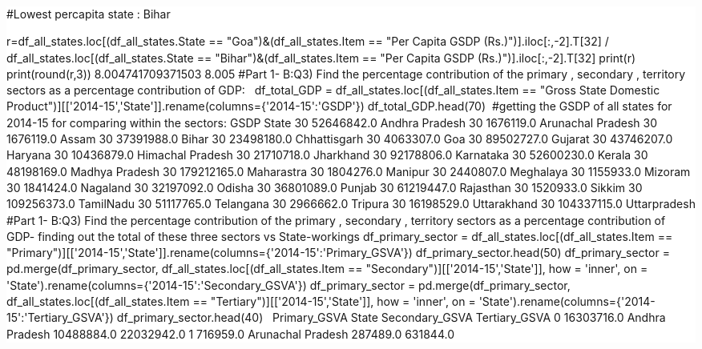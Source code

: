 #Lowest percapita state : Bihar 
    
r=df_all_states.loc[(df_all_states.State == "Goa")&(df_all_states.Item == "Per Capita GSDP (Rs.)")].iloc[:,-2].T[32] / df_all_states.loc[(df_all_states.State == "Bihar")&(df_all_states.Item == "Per Capita GSDP (Rs.)")].iloc[:,-2].T[32]
print(r)
print(round(r,3))
8.004741709371503
8.005
#Part 1- B:Q3) Find the percentage contribution of the primary , secondary , territory sectors as a percentage contribution of GDP:
​
​
​
df_total_GDP = df_all_states.loc[(df_all_states.Item == "Gross State Domestic Product")][['2014-15','State']].rename(columns={'2014-15':'GSDP'})
​
df_total_GDP.head(70)
​
#getting the GSDP of all states for 2014-15 for comparing within the sectors:
GSDP	State
30	52646842.0	Andhra Pradesh
30	1676119.0	Arunachal Pradesh
30	1676119.0	Assam
30	37391988.0	Bihar
30	23498180.0	Chhattisgarh
30	4063307.0	Goa
30	89502727.0	Gujarat
30	43746207.0	Haryana
30	10436879.0	Himachal Pradesh
30	21710718.0	Jharkhand
30	92178806.0	Karnataka
30	52600230.0	Kerala
30	48198169.0	Madhya Pradesh
30	179212165.0	Maharastra
30	1804276.0	Manipur
30	2440807.0	Meghalaya
30	1155933.0	Mizoram
30	1841424.0	Nagaland
30	32197092.0	Odisha
30	36801089.0	Punjab
30	61219447.0	Rajasthan
30	1520933.0	Sikkim
30	109256373.0	TamilNadu
30	51117765.0	Telangana
30	2966662.0	Tripura
30	16198529.0	Uttarakhand
30	104337115.0	Uttarpradesh
#Part 1- B:Q3) Find the percentage contribution of the primary , secondary , territory sectors as a percentage contribution of GDP- finding out the total of these three sectors vs State-workings
df_primary_sector = df_all_states.loc[(df_all_states.Item == "Primary")][['2014-15','State']].rename(columns={'2014-15':'Primary_GSVA'})
df_primary_sector.head(50)
df_primary_sector = pd.merge(df_primary_sector, df_all_states.loc[(df_all_states.Item == "Secondary")][['2014-15','State']], how = 'inner', on = 'State').rename(columns={'2014-15':'Secondary_GSVA'})
df_primary_sector = pd.merge(df_primary_sector, df_all_states.loc[(df_all_states.Item == "Tertiary")][['2014-15','State']], how = 'inner', on = 'State').rename(columns={'2014-15':'Tertiary_GSVA'})
​
df_primary_sector.head(40)
​
​
Primary_GSVA	State	Secondary_GSVA	Tertiary_GSVA
0	16303716.0	Andhra Pradesh	10488884.0	22032942.0
1	716959.0	Arunachal Pradesh	287489.0	631844.0